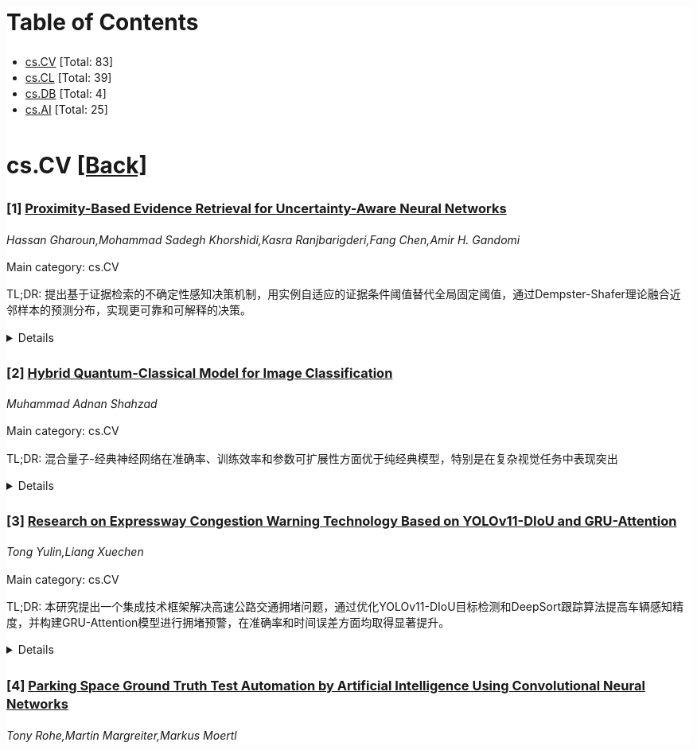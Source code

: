 <div id=toc></div>

# Table of Contents

- [cs.CV](#cs.CV) [Total: 83]
- [cs.CL](#cs.CL) [Total: 39]
- [cs.DB](#cs.DB) [Total: 4]
- [cs.AI](#cs.AI) [Total: 25]


<div id='cs.CV'></div>

# cs.CV [[Back]](#toc)

### [1] [Proximity-Based Evidence Retrieval for Uncertainty-Aware Neural Networks](https://arxiv.org/abs/2509.13338)
*Hassan Gharoun,Mohammad Sadegh Khorshidi,Kasra Ranjbarigderi,Fang Chen,Amir H. Gandomi*

Main category: cs.CV

TL;DR: 提出基于证据检索的不确定性感知决策机制，用实例自适应的证据条件阈值替代全局固定阈值，通过Dempster-Shafer理论融合近邻样本的预测分布，实现更可靠和可解释的决策。


<details><summary>Details</summary></details>


### [2] [Hybrid Quantum-Classical Model for Image Classification](https://arxiv.org/abs/2509.13353)
*Muhammad Adnan Shahzad*

Main category: cs.CV

TL;DR: 混合量子-经典神经网络在准确率、训练效率和参数可扩展性方面优于纯经典模型，特别是在复杂视觉任务中表现突出


<details><summary>Details</summary></details>


### [3] [Research on Expressway Congestion Warning Technology Based on YOLOv11-DIoU and GRU-Attention](https://arxiv.org/abs/2509.13361)
*Tong Yulin,Liang Xuechen*

Main category: cs.CV

TL;DR: 本研究提出一个集成技术框架解决高速公路交通拥堵问题，通过优化YOLOv11-DIoU目标检测和DeepSort跟踪算法提高车辆感知精度，并构建GRU-Attention模型进行拥堵预警，在准确率和时间误差方面均取得显著提升。


<details><summary>Details</summary></details>


### [4] [Parking Space Ground Truth Test Automation by Artificial Intelligence Using Convolutional Neural Networks](https://arxiv.org/abs/2509.13366)
*Tony Rohe,Martin Margreiter,Markus Moertl*
